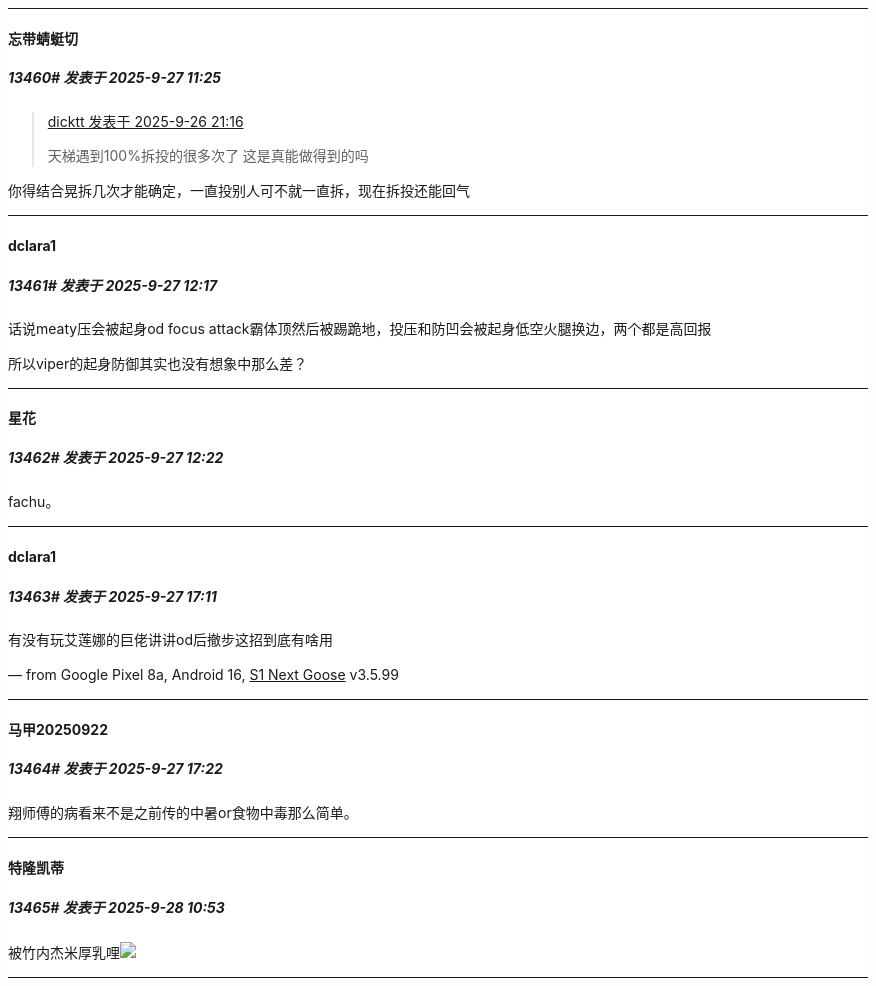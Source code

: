 
*****

####  忘带蜻蜓切  
##### 13460#       发表于 2025-9-27 11:25

<blockquote><a href="httphttps://stage1st.com/2b/forum.php?mod=redirect&amp;goto=findpost&amp;pid=68494127&amp;ptid=2139166" target="_blank">dicktt 发表于 2025-9-26 21:16</a>

天梯遇到100%拆投的很多次了 这是真能做得到的吗</blockquote>
你得结合晃拆几次才能确定，一直投别人可不就一直拆，现在拆投还能回气


*****

####  dclara1  
##### 13461#       发表于 2025-9-27 12:17

话说meaty压会被起身od focus attack霸体顶然后被踢跪地，投压和防凹会被起身低空火腿换边，两个都是高回报

所以viper的起身防御其实也没有想象中那么差？


*****

####  星花  
##### 13462#       发表于 2025-9-27 12:22

fachu。


*****

####  dclara1  
##### 13463#       发表于 2025-9-27 17:11

有没有玩艾莲娜的巨佬讲讲od后撤步这招到底有啥用

— from Google Pixel 8a, Android 16, [S1 Next Goose](https://www.pgyer.com/GcUxKd4w) v3.5.99


*****

####  马甲20250922  
##### 13464#       发表于 2025-9-27 17:22

翔师傅的病看来不是之前传的中暑or食物中毒那么简单。


*****

####  特隆凯蒂  
##### 13465#       发表于 2025-9-28 10:53

被竹内杰米厚乳哩<img src="https://static.stage1st.com/image/smiley/face2017/067.png" referrerpolicy="no-referrer">


*****
